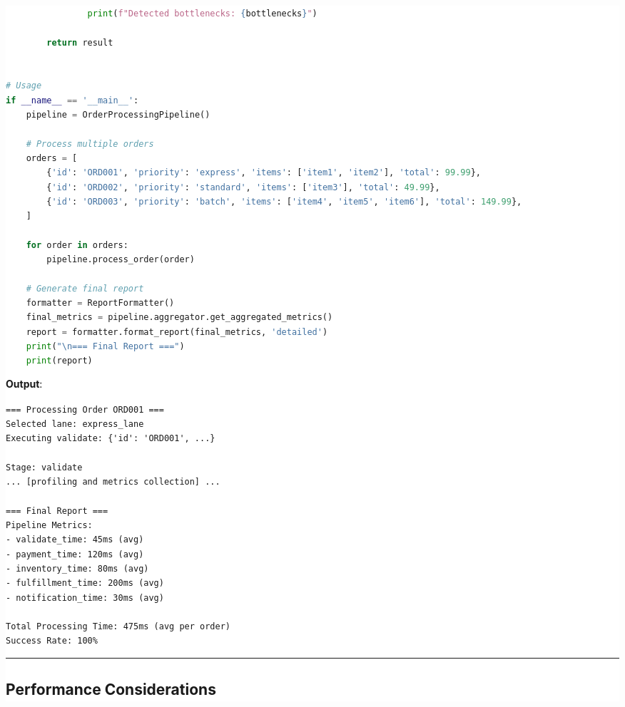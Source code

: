 ```python
                print(f"Detected bottlenecks: {bottlenecks}")
        
        return result


# Usage
if __name__ == '__main__':
    pipeline = OrderProcessingPipeline()
    
    # Process multiple orders
    orders = [
        {'id': 'ORD001', 'priority': 'express', 'items': ['item1', 'item2'], 'total': 99.99},
        {'id': 'ORD002', 'priority': 'standard', 'items': ['item3'], 'total': 49.99},
        {'id': 'ORD003', 'priority': 'batch', 'items': ['item4', 'item5', 'item6'], 'total': 149.99},
    ]
    
    for order in orders:
        pipeline.process_order(order)
    
    # Generate final report
    formatter = ReportFormatter()
    final_metrics = pipeline.aggregator.get_aggregated_metrics()
    report = formatter.format_report(final_metrics, 'detailed')
    print("\n=== Final Report ===")
    print(report)
```

**Output**:
```
=== Processing Order ORD001 ===
Selected lane: express_lane
Executing validate: {'id': 'ORD001', ...}

Stage: validate
... [profiling and metrics collection] ...

=== Final Report ===
Pipeline Metrics:
- validate_time: 45ms (avg)
- payment_time: 120ms (avg)
- inventory_time: 80ms (avg)
- fulfillment_time: 200ms (avg)
- notification_time: 30ms (avg)

Total Processing Time: 475ms (avg per order)
Success Rate: 100%
```

---

## Performance Considerations
